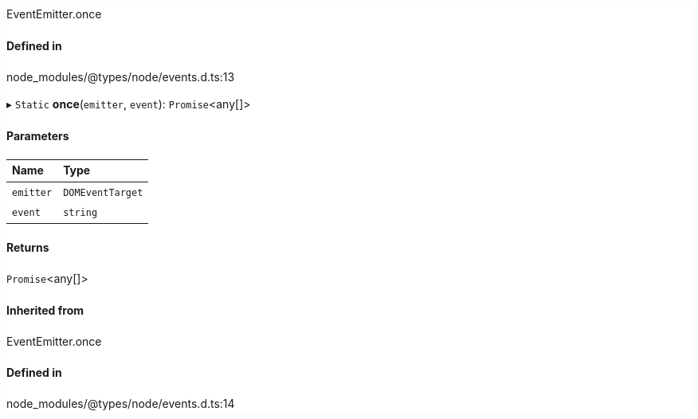EventEmitter.once

#### Defined in

node_modules/@types/node/events.d.ts:13

▸ `Static` **once**(`emitter`, `event`): `Promise`<any[]\>

#### Parameters

| Name      | Type             |
| :-------- | :--------------- |
| `emitter` | `DOMEventTarget` |
| `event`   | `string`         |

#### Returns

`Promise`<any[]\>

#### Inherited from

EventEmitter.once

#### Defined in

node_modules/@types/node/events.d.ts:14
